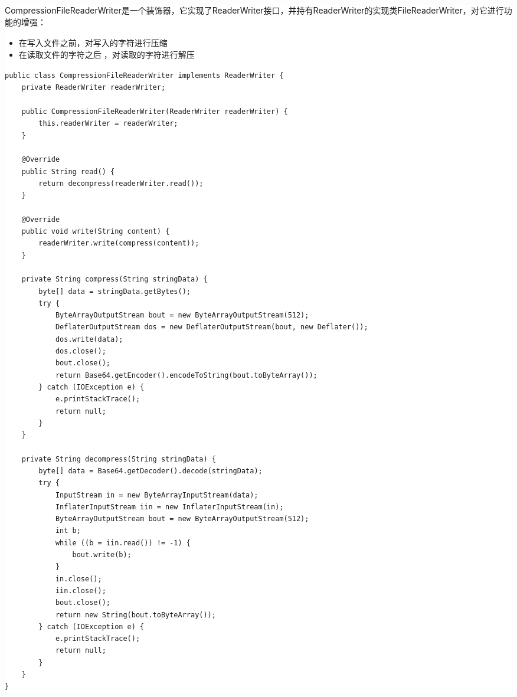 CompressionFileReaderWriter是一个装饰器，它实现了ReaderWriter接口，并持有ReaderWriter的实现类FileReaderWriter，对它进行功能的增强：

- 在写入文件之前，对写入的字符进行压缩
- 在读取文件的字符之后 ，对读取的字符进行解压

```
public class CompressionFileReaderWriter implements ReaderWriter {
    private ReaderWriter readerWriter;

    public CompressionFileReaderWriter(ReaderWriter readerWriter) {
        this.readerWriter = readerWriter;
    }

    @Override
    public String read() {
        return decompress(readerWriter.read());
    }

    @Override
    public void write(String content) {
        readerWriter.write(compress(content));
    }

    private String compress(String stringData) {
        byte[] data = stringData.getBytes();
        try {
            ByteArrayOutputStream bout = new ByteArrayOutputStream(512);
            DeflaterOutputStream dos = new DeflaterOutputStream(bout, new Deflater());
            dos.write(data);
            dos.close();
            bout.close();
            return Base64.getEncoder().encodeToString(bout.toByteArray());
        } catch (IOException e) {
            e.printStackTrace();
            return null;
        }
    }

    private String decompress(String stringData) {
        byte[] data = Base64.getDecoder().decode(stringData);
        try {
            InputStream in = new ByteArrayInputStream(data);
            InflaterInputStream iin = new InflaterInputStream(in);
            ByteArrayOutputStream bout = new ByteArrayOutputStream(512);
            int b;
            while ((b = iin.read()) != -1) {
                bout.write(b);
            }
            in.close();
            iin.close();
            bout.close();
            return new String(bout.toByteArray());
        } catch (IOException e) {
            e.printStackTrace();
            return null;
        }
    }
}
```
